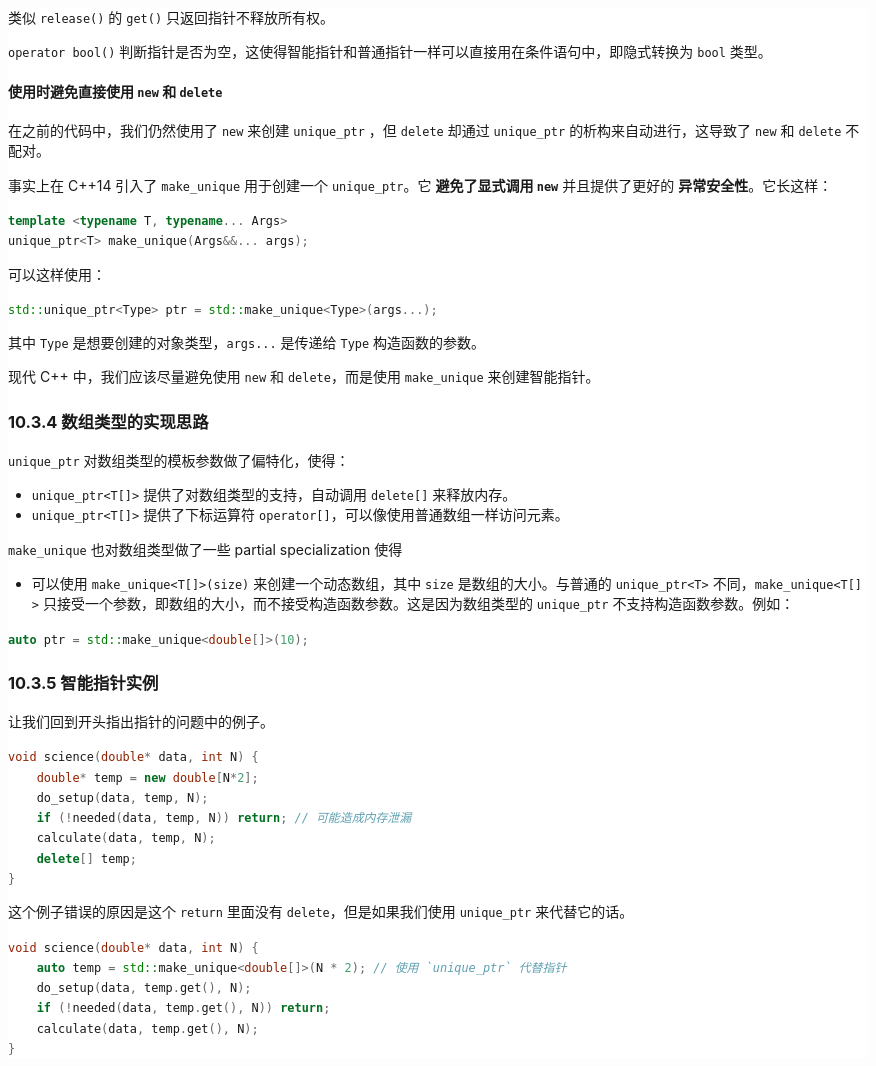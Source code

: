 类似 `release()` 的 `get()` 只返回指针不释放所有权。

`operator bool()` 判断指针是否为空，这使得智能指针和普通指针一样可以直接用在条件语句中，即隐式转换为 `bool` 类型。

#### 使用时避免直接使用 `new` 和 `delete`

在之前的代码中，我们仍然使用了 `new` 来创建 `unique_ptr` ，但 `delete` 却通过 `unique_ptr` 的析构来自动进行，这导致了 `new` 和 `delete` 不配对。

事实上在 C++14 引入了 `make_unique` 用于创建一个 `unique_ptr`。它 **避免了显式调用 `new`** 并且提供了更好的 **异常安全性**。它长这样：

```c++
template <typename T, typename... Args>
unique_ptr<T> make_unique(Args&&... args);
```

可以这样使用：

```c++
std::unique_ptr<Type> ptr = std::make_unique<Type>(args...);
```

其中 `Type` 是想要创建的对象类型，`args...` 是传递给 `Type` 构造函数的参数。

现代 C++ 中，我们应该尽量避免使用 `new` 和 `delete`，而是使用 `make_unique` 来创建智能指针。

### 10.3.4 数组类型的实现思路

`unique_ptr` 对数组类型的模板参数做了偏特化，使得：

- `unique_ptr<T[]>` 提供了对数组类型的支持，自动调用 `delete[]` 来释放内存。
- `unique_ptr<T[]>` 提供了下标运算符 `operator[]`，可以像使用普通数组一样访问元素。

`make_unique` 也对数组类型做了一些 partial specialization 使得
 
- 可以使用 `make_unique<T[]>(size)` 来创建一个动态数组，其中 `size` 是数组的大小。与普通的 `unique_ptr<T>` 不同，`make_unique<T[]>` 只接受一个参数，即数组的大小，而不接受构造函数参数。这是因为数组类型的 `unique_ptr` 不支持构造函数参数。例如：

```c++
auto ptr = std::make_unique<double[]>(10);
```

### 10.3.5 智能指针实例

让我们回到开头指出指针的问题中的例子。

```c++
void science(double* data, int N) {
    double* temp = new double[N*2];
    do_setup(data, temp, N);
    if (!needed(data, temp, N)) return; // 可能造成内存泄漏
    calculate(data, temp, N);
    delete[] temp;
}
``` 

这个例子错误的原因是这个 `return` 里面没有 `delete`，但是如果我们使用 `unique_ptr` 来代替它的话。

```c++
void science(double* data, int N) {
    auto temp = std::make_unique<double[]>(N * 2); // 使用 `unique_ptr` 代替指针
    do_setup(data, temp.get(), N);
    if (!needed(data, temp.get(), N)) return;
    calculate(data, temp.get(), N);
}
```
